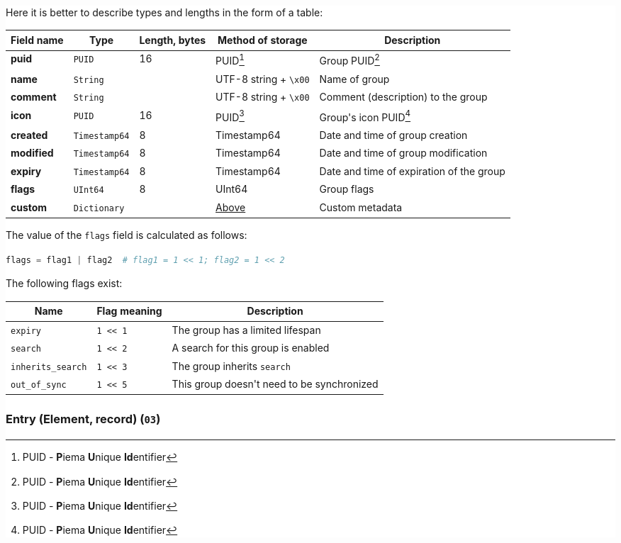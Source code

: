 Here it is better to describe types and lengths in the form of a table:

Field name    | Type          | Length, bytes | Method of storage                 | Description
------------- | ------------- | ------------- | --------------------------------- | ----------------------------------------
**puid**      | `PUID`        | 16            | PUID[^2]                          | Group PUID[^2]
**name**      | `String`      |               | UTF-8 string + `\x00`             | Name of group
**comment**   | `String`      |               | UTF-8 string + `\x00`             | Comment (description) to the group
**icon**      | `PUID`        | 16            | PUID[^2]                          | Group's icon PUID[^2]
**created**   | `Timestamp64` | 8             | Timestamp64                       | Date and time of group creation
**modified**  | `Timestamp64` | 8             | Timestamp64                       | Date and time of group modification
**expiry**    | `Timestamp64` | 8             | Timestamp64                       | Date and time of expiration of the group
**flags**     | `UInt64`      | 8             | UInt64                            | Group flags
**custom**    | `Dictionary`  |               | [Above](#storing-custom-metadata) | Custom metadata

The value of the `flags` field is calculated as follows:
```py
flags = flag1 | flag2  # flag1 = 1 << 1; flag2 = 1 << 2
```

The following flags exist:

Name              | Flag meaning   | Description
----------------- | -------------- | ------------------------------------------
`expiry`          | `1 << 1`       | The group has a limited lifespan
`search`          | `1 << 2`       | A search for this group is enabled
`inherits_search` | `1 << 3`       | The group inherits `search`
`out_of_sync`     | `1 << 5`       | This group doesn't need to be synchronized

### Entry (Element, record) (`03`)

[^1]: TLV - **T**ype-**L**ength-**V**alue
[^2]: PUID - **P**iema **U**nique **Id**entifier
[^3]: PUID of recycle bin is `21000000-0000-0000-0000-000000000000`
[^4]: Null PUID is `20000000-0000-0000-0000-000000000000`
[^5]: [3rd PUID variant](/puid/en/README.md#time-based-variant-03)